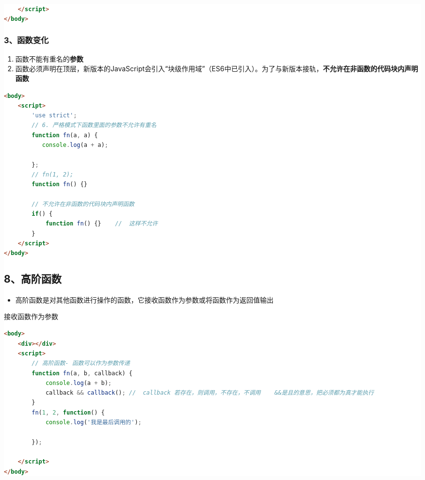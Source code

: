 ```html
    </script>
</body>
```

### 3、函数变化

1. 函数不能有重名的**参数**
2. 函数必须声明在顶层，新版本的JavaScript会引入“块级作用域”（ES6中已引入）。为了与新版本接轨，**不允许在非函数的代码块内声明函数**

```html
<body>
    <script>
        'use strict';
        // 6. 严格模式下函数里面的参数不允许有重名
        function fn(a, a) {
           console.log(a + a);

        };
        // fn(1, 2);
        function fn() {}
        
        // 不允许在非函数的代码块内声明函数
        if() {
            function fn() {}	//	这样不允许
        }
    </script>
</body>
```

## 8、高阶函数

- 高阶函数是对其他函数进行操作的函数，它接收函数作为参数或将函数作为返回值输出

接收函数作为参数

```html
<body>
    <div></div>
    <script>
        // 高阶函数- 函数可以作为参数传递
        function fn(a, b, callback) {
            console.log(a + b);
            callback && callback();	//	callback 若存在，则调用，不存在，不调用	&&是且的意思，把必须都为真才能执行
        }
        fn(1, 2, function() {
            console.log('我是最后调用的');

        });

    </script>
</body>
```
